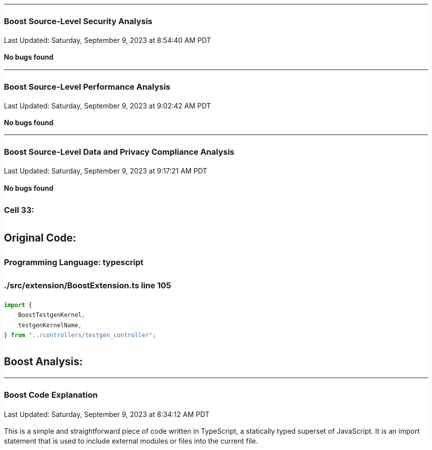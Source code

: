 

---

### Boost Source-Level Security Analysis

Last Updated: Saturday, September 9, 2023 at 8:54:40 AM PDT

**No bugs found**



---

### Boost Source-Level Performance Analysis

Last Updated: Saturday, September 9, 2023 at 9:02:42 AM PDT

**No bugs found**



---

### Boost Source-Level Data and Privacy Compliance Analysis

Last Updated: Saturday, September 9, 2023 at 9:17:21 AM PDT

**No bugs found**


### Cell 33:
## Original Code:

### Programming Language: typescript
### ./src/extension/BoostExtension.ts line 105

```typescript
import {
    BoostTestgenKernel,
    testgenKernelName,
} from "../controllers/testgen_controller";

```
## Boost Analysis:



---

### Boost Code Explanation

Last Updated: Saturday, September 9, 2023 at 8:34:12 AM PDT

This is a simple and straightforward piece of code written in TypeScript, a statically typed superset of JavaScript. It is an import statement that is used to include external modules or files into the current file.

